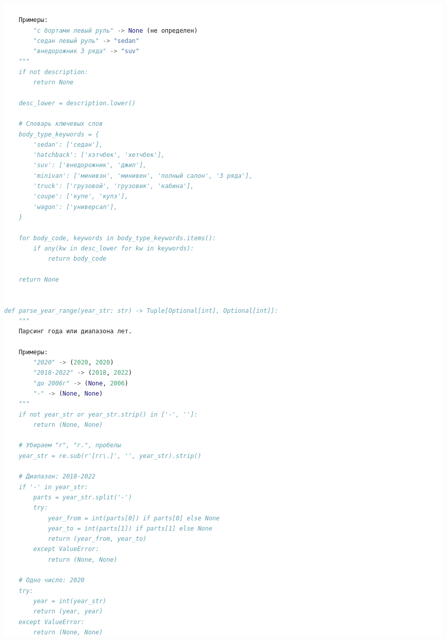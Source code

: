 ```python

    Примеры:
        "с бортами левый руль" -> None (не определен)
        "седан левый руль" -> "sedan"
        "внедорожник 3 ряда" -> "suv"
    """
    if not description:
        return None

    desc_lower = description.lower()

    # Словарь ключевых слов
    body_type_keywords = {
        'sedan': ['седан'],
        'hatchback': ['хэтчбек', 'хетчбек'],
        'suv': ['внедорожник', 'джип'],
        'minivan': ['минивэн', 'минивен', 'полный салон', '3 ряда'],
        'truck': ['грузовой', 'грузовик', 'кабина'],
        'coupe': ['купе', 'купэ'],
        'wagon': ['универсал'],
    }

    for body_code, keywords in body_type_keywords.items():
        if any(kw in desc_lower for kw in keywords):
            return body_code

    return None


def parse_year_range(year_str: str) -> Tuple[Optional[int], Optional[int]]:
    """
    Парсинг года или диапазона лет.

    Примеры:
        "2020" -> (2020, 2020)
        "2018-2022" -> (2018, 2022)
        "до 2006г" -> (None, 2006)
        "-" -> (None, None)
    """
    if not year_str or year_str.strip() in ['-', '']:
        return (None, None)

    # Убираем "г", "г.", пробелы
    year_str = re.sub(r'[гг\.]', '', year_str).strip()

    # Диапазон: 2018-2022
    if '-' in year_str:
        parts = year_str.split('-')
        try:
            year_from = int(parts[0]) if parts[0] else None
            year_to = int(parts[1]) if parts[1] else None
            return (year_from, year_to)
        except ValueError:
            return (None, None)

    # Одно число: 2020
    try:
        year = int(year_str)
        return (year, year)
    except ValueError:
        return (None, None)


```